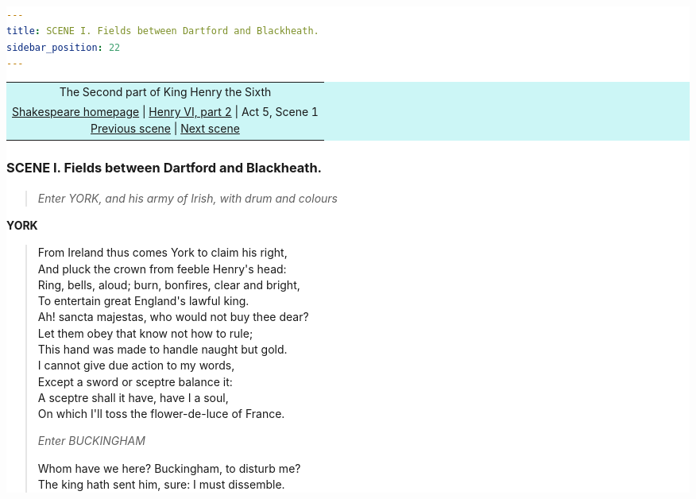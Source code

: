 ```yaml
---
title: SCENE I. Fields between Dartford and Blackheath. 
sidebar_position: 22
---
```

<div dangerouslySetInnerHTML={{__html: `<div><!DOCTYPE HTML PUBLIC "-//W3C//DTD HTML 4.0 Transitional//EN"
 "http://www.w3.org/TR/REC-html40/loose.dtd">
 <html>
 <head>
 <title>SCENE I. Fields between Dartford and Blackheath.
 </title>
 <meta http-equiv="Content-Type" content="text/html; charset=iso-8859-1">
 <LINK rel="stylesheet" type="text/css" media="screen"
       href="/shake.css">
 </HEAD>
 <body bgcolor="#ffffff" text="#000000">

<table width="100%" bgcolor="#CCF6F6">
<tr><td class="play" align="center">The Second part of King Henry the Sixth
<tr><td class="nav" align="center">
      <a href="/Shakespeare">Shakespeare homepage</A> 
    | <A href="/Shakespeare/2henryvi/">Henry VI, part 2</A> 
    | Act 5, Scene 1
   <br>
      <a href="2henryvi.4.10.html">Previous scene</A>
    | <a href="2henryvi.5.2.html">Next scene</A>
</table>

<H3>SCENE I. Fields between Dartford and Blackheath.</h3>

<p><blockquote>
<i>Enter YORK, and his army of Irish, with drum and colours</i>
</blockquote>

<A NAME=speech1><b>YORK</b></a>
<blockquote>
<A NAME=1>From Ireland thus comes York to claim his right,</A><br>
<A NAME=2>And pluck the crown from feeble Henry's head:</A><br>
<A NAME=3>Ring, bells, aloud; burn, bonfires, clear and bright,</A><br>
<A NAME=4>To entertain great England's lawful king.</A><br>
<A NAME=5>Ah! sancta majestas, who would not buy thee dear?</A><br>
<A NAME=6>Let them obey that know not how to rule;</A><br>
<A NAME=7>This hand was made to handle naught but gold.</A><br>
<A NAME=8>I cannot give due action to my words,</A><br>
<A NAME=9>Except a sword or sceptre balance it:</A><br>
<A NAME=10>A sceptre shall it have, have I a soul,</A><br>
<A NAME=11>On which I'll toss the flower-de-luce of France.</A><br>
<p><i>Enter BUCKINGHAM</i></p>
<A NAME=12>Whom have we here? Buckingham, to disturb me?</A><br>
<A NAME=13>The king hath sent him, sure: I must dissemble.</A><br>
</blockquote>
